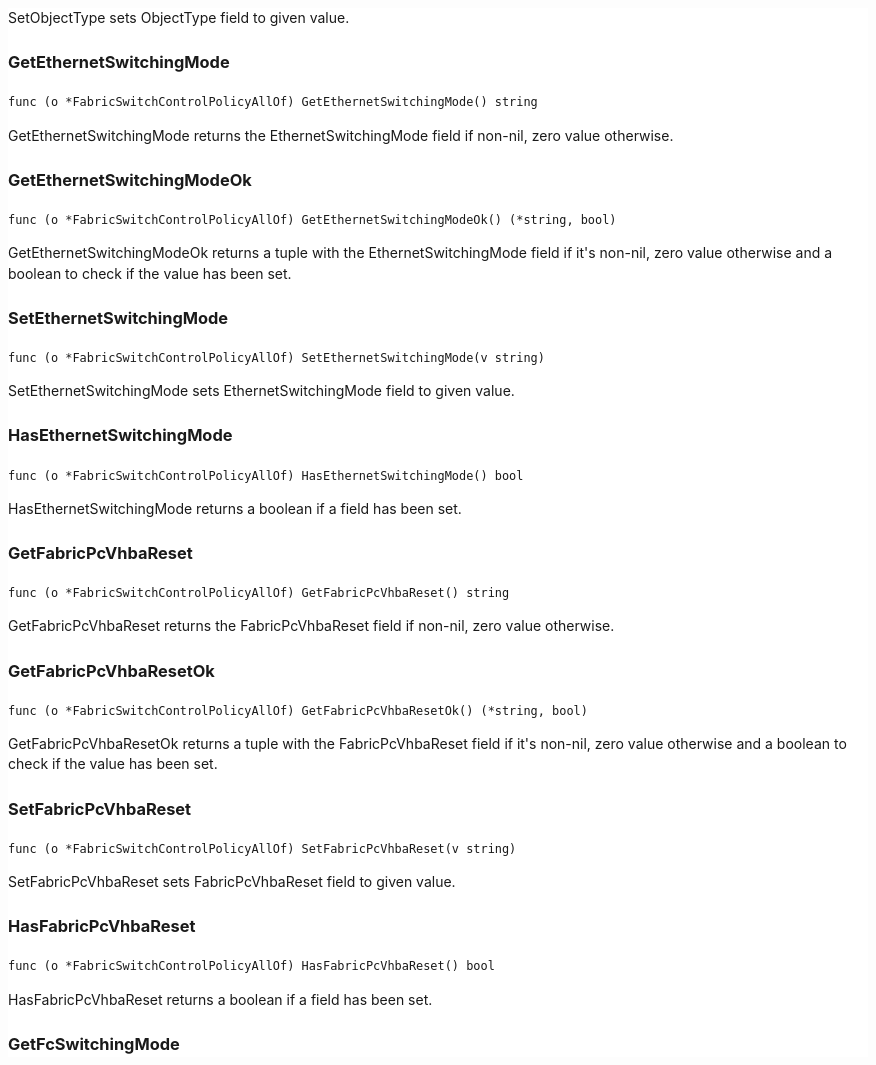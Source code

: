 SetObjectType sets ObjectType field to given value.


### GetEthernetSwitchingMode

`func (o *FabricSwitchControlPolicyAllOf) GetEthernetSwitchingMode() string`

GetEthernetSwitchingMode returns the EthernetSwitchingMode field if non-nil, zero value otherwise.

### GetEthernetSwitchingModeOk

`func (o *FabricSwitchControlPolicyAllOf) GetEthernetSwitchingModeOk() (*string, bool)`

GetEthernetSwitchingModeOk returns a tuple with the EthernetSwitchingMode field if it's non-nil, zero value otherwise
and a boolean to check if the value has been set.

### SetEthernetSwitchingMode

`func (o *FabricSwitchControlPolicyAllOf) SetEthernetSwitchingMode(v string)`

SetEthernetSwitchingMode sets EthernetSwitchingMode field to given value.

### HasEthernetSwitchingMode

`func (o *FabricSwitchControlPolicyAllOf) HasEthernetSwitchingMode() bool`

HasEthernetSwitchingMode returns a boolean if a field has been set.

### GetFabricPcVhbaReset

`func (o *FabricSwitchControlPolicyAllOf) GetFabricPcVhbaReset() string`

GetFabricPcVhbaReset returns the FabricPcVhbaReset field if non-nil, zero value otherwise.

### GetFabricPcVhbaResetOk

`func (o *FabricSwitchControlPolicyAllOf) GetFabricPcVhbaResetOk() (*string, bool)`

GetFabricPcVhbaResetOk returns a tuple with the FabricPcVhbaReset field if it's non-nil, zero value otherwise
and a boolean to check if the value has been set.

### SetFabricPcVhbaReset

`func (o *FabricSwitchControlPolicyAllOf) SetFabricPcVhbaReset(v string)`

SetFabricPcVhbaReset sets FabricPcVhbaReset field to given value.

### HasFabricPcVhbaReset

`func (o *FabricSwitchControlPolicyAllOf) HasFabricPcVhbaReset() bool`

HasFabricPcVhbaReset returns a boolean if a field has been set.

### GetFcSwitchingMode
